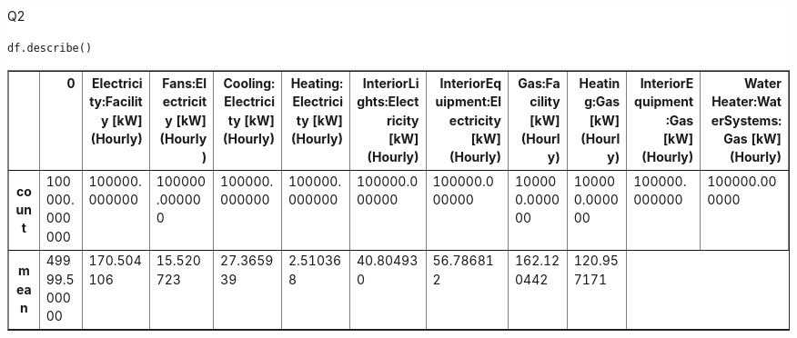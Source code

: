 
Q2


```python
df.describe()
```




<div>
<style scoped>
    .dataframe tbody tr th:only-of-type {
        vertical-align: middle;
    }

    .dataframe tbody tr th {
        vertical-align: top;
    }

    .dataframe thead th {
        text-align: right;
    }
</style>
<table border="1" class="dataframe">
  <thead>
    <tr style="text-align: right;">
      <th></th>
      <th>0</th>
      <th>Electricity:Facility [kW](Hourly)</th>
      <th>Fans:Electricity [kW](Hourly)</th>
      <th>Cooling:Electricity [kW](Hourly)</th>
      <th>Heating:Electricity [kW](Hourly)</th>
      <th>InteriorLights:Electricity [kW](Hourly)</th>
      <th>InteriorEquipment:Electricity [kW](Hourly)</th>
      <th>Gas:Facility [kW](Hourly)</th>
      <th>Heating:Gas [kW](Hourly)</th>
      <th>InteriorEquipment:Gas [kW](Hourly)</th>
      <th>Water Heater:WaterSystems:Gas [kW](Hourly)</th>
    </tr>
  </thead>
  <tbody>
    <tr>
      <th>count</th>
      <td>100000.000000</td>
      <td>100000.000000</td>
      <td>100000.000000</td>
      <td>100000.000000</td>
      <td>100000.000000</td>
      <td>100000.000000</td>
      <td>100000.000000</td>
      <td>100000.000000</td>
      <td>100000.000000</td>
      <td>100000.000000</td>
      <td>100000.000000</td>
    </tr>
    <tr>
      <th>mean</th>
      <td>49999.500000</td>
      <td>170.504106</td>
      <td>15.520723</td>
      <td>27.365939</td>
      <td>2.510368</td>
      <td>40.804930</td>
      <td>56.786812</td>
      <td>162.120442</td>
      <td>120.957171</td>